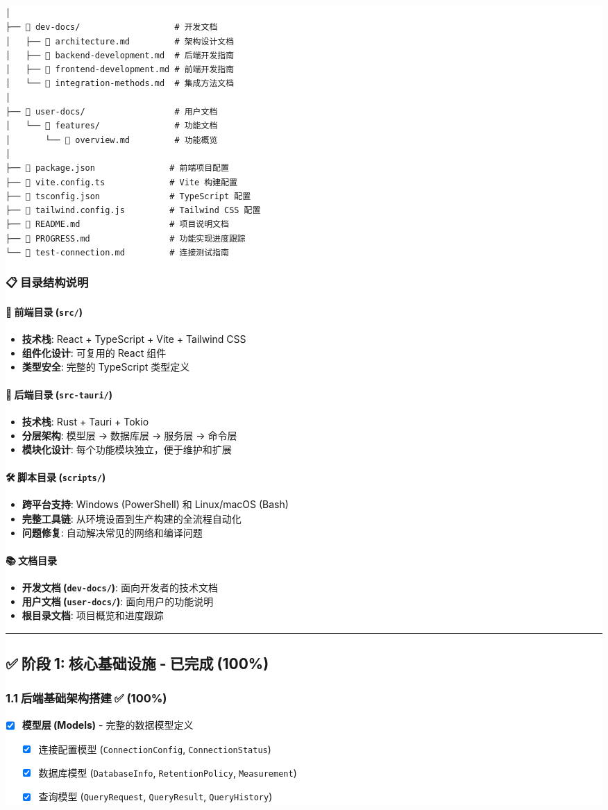 ```
│
├── 📁 dev-docs/                   # 开发文档
│   ├── 📄 architecture.md         # 架构设计文档
│   ├── 📄 backend-development.md  # 后端开发指南
│   ├── 📄 frontend-development.md # 前端开发指南
│   └── 📄 integration-methods.md  # 集成方法文档
│
├── 📁 user-docs/                  # 用户文档
│   └── 📁 features/               # 功能文档
│       └── 📄 overview.md         # 功能概览
│
├── 📄 package.json               # 前端项目配置
├── 📄 vite.config.ts             # Vite 构建配置
├── 📄 tsconfig.json              # TypeScript 配置
├── 📄 tailwind.config.js         # Tailwind CSS 配置
├── 📄 README.md                  # 项目说明文档
├── 📄 PROGRESS.md                # 功能实现进度跟踪
└── 📄 test-connection.md         # 连接测试指南
```

### 📋 目录结构说明

#### 🎨 **前端目录 (`src/`)**
- **技术栈**: React + TypeScript + Vite + Tailwind CSS
- **组件化设计**: 可复用的 React 组件
- **类型安全**: 完整的 TypeScript 类型定义

#### 🦀 **后端目录 (`src-tauri/`)**
- **技术栈**: Rust + Tauri + Tokio
- **分层架构**: 模型层 → 数据库层 → 服务层 → 命令层
- **模块化设计**: 每个功能模块独立，便于维护和扩展

#### 🛠️ **脚本目录 (`scripts/`)**
- **跨平台支持**: Windows (PowerShell) 和 Linux/macOS (Bash)
- **完整工具链**: 从环境设置到生产构建的全流程自动化
- **问题修复**: 自动解决常见的网络和编译问题

#### 📚 **文档目录**
- **开发文档 (`dev-docs/`)**: 面向开发者的技术文档
- **用户文档 (`user-docs/`)**: 面向用户的功能说明
- **根目录文档**: 项目概览和进度跟踪

---

## ✅ **阶段 1: 核心基础设施** - 已完成 (100%)

### 1.1 后端基础架构搭建 ✅ (100%)
- [x] **模型层 (Models)** - 完整的数据模型定义
  - [x] 连接配置模型 (`ConnectionConfig`, `ConnectionStatus`)
  - [x] 数据库模型 (`DatabaseInfo`, `RetentionPolicy`, `Measurement`)
  - [x] 查询模型 (`QueryRequest`, `QueryResult`, `QueryHistory`)
  